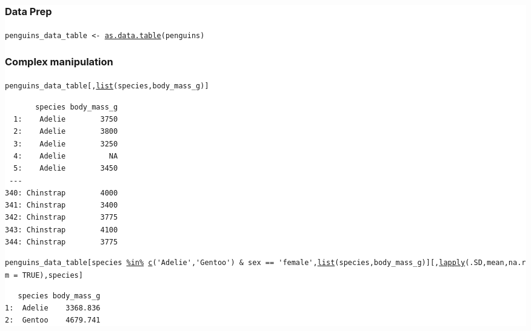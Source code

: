 ### Data Prep

<div class="layout-chunk" data-layout="l-body">
<div class="sourceCode"><pre class="sourceCode r"><code class="sourceCode r"><span class='va'>penguins_data_table</span> <span class='op'>&lt;-</span> <span class='fu'><a href='https://Rdatatable.gitlab.io/data.table/reference/as.data.table.html'>as.data.table</a></span><span class='op'>(</span><span class='va'>penguins</span><span class='op'>)</span>
</code></pre></div>

</div>


### Complex manipulation

<div class="layout-chunk" data-layout="l-body">
<div class="sourceCode"><pre class="sourceCode r"><code class="sourceCode r"><span class='va'>penguins_data_table</span><span class='op'>[</span>,<span class='fu'><a href='https://rdrr.io/r/base/list.html'>list</a></span><span class='op'>(</span><span class='va'>species</span>,<span class='va'>body_mass_g</span><span class='op'>)</span><span class='op'>]</span>
</code></pre></div>

```
       species body_mass_g
  1:    Adelie        3750
  2:    Adelie        3800
  3:    Adelie        3250
  4:    Adelie          NA
  5:    Adelie        3450
 ---                      
340: Chinstrap        4000
341: Chinstrap        3400
342: Chinstrap        3775
343: Chinstrap        4100
344: Chinstrap        3775
```

<div class="sourceCode"><pre class="sourceCode r"><code class="sourceCode r"><span class='va'>penguins_data_table</span><span class='op'>[</span><span class='va'>species</span> <span class='op'><a href='https://rdrr.io/r/base/match.html'>%in%</a></span> <span class='fu'><a href='https://rdrr.io/r/base/c.html'>c</a></span><span class='op'>(</span><span class='st'>'Adelie'</span>,<span class='st'>'Gentoo'</span><span class='op'>)</span> <span class='op'>&amp;</span> <span class='va'>sex</span> <span class='op'>==</span> <span class='st'>'female'</span>,<span class='fu'><a href='https://rdrr.io/r/base/list.html'>list</a></span><span class='op'>(</span><span class='va'>species</span>,<span class='va'>body_mass_g</span><span class='op'>)</span><span class='op'>]</span><span class='op'>[</span>,<span class='fu'><a href='https://rdrr.io/r/base/lapply.html'>lapply</a></span><span class='op'>(</span><span class='va'>.SD</span>,<span class='va'>mean</span>,na.rm <span class='op'>=</span> <span class='cn'>TRUE</span><span class='op'>)</span>,<span class='va'>species</span><span class='op'>]</span>
</code></pre></div>

```
   species body_mass_g
1:  Adelie    3368.836
2:  Gentoo    4679.741
```
